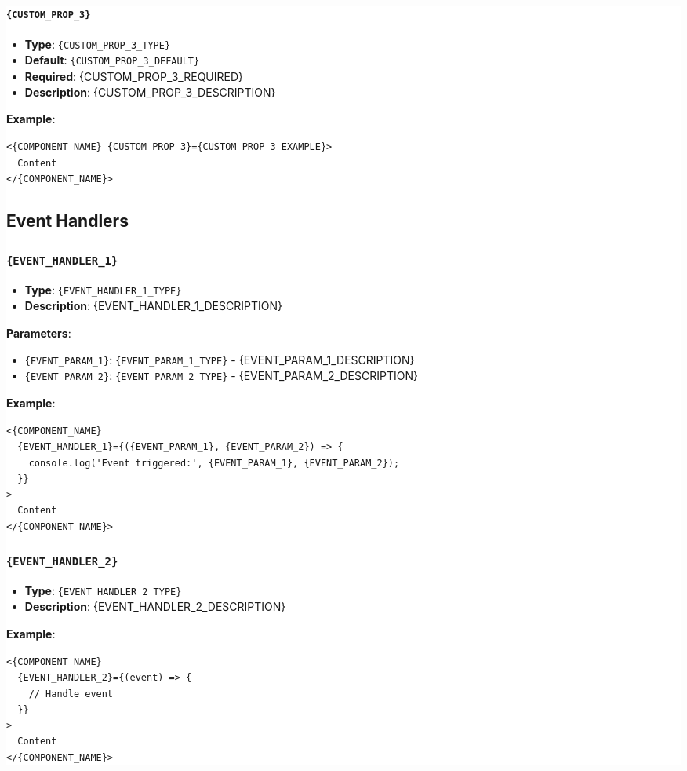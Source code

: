 #### `{CUSTOM_PROP_3}`

- **Type**: `{CUSTOM_PROP_3_TYPE}`
- **Default**: `{CUSTOM_PROP_3_DEFAULT}`
- **Required**: {CUSTOM_PROP_3_REQUIRED}
- **Description**: {CUSTOM_PROP_3_DESCRIPTION}

**Example**:

```tsx
<{COMPONENT_NAME} {CUSTOM_PROP_3}={CUSTOM_PROP_3_EXAMPLE}>
  Content
</{COMPONENT_NAME}>
```

## Event Handlers

### `{EVENT_HANDLER_1}`

- **Type**: `{EVENT_HANDLER_1_TYPE}`
- **Description**: {EVENT_HANDLER_1_DESCRIPTION}

**Parameters**:

- `{EVENT_PARAM_1}`: `{EVENT_PARAM_1_TYPE}` - {EVENT_PARAM_1_DESCRIPTION}
- `{EVENT_PARAM_2}`: `{EVENT_PARAM_2_TYPE}` - {EVENT_PARAM_2_DESCRIPTION}

**Example**:

```tsx
<{COMPONENT_NAME}
  {EVENT_HANDLER_1}={({EVENT_PARAM_1}, {EVENT_PARAM_2}) => {
    console.log('Event triggered:', {EVENT_PARAM_1}, {EVENT_PARAM_2});
  }}
>
  Content
</{COMPONENT_NAME}>
```

### `{EVENT_HANDLER_2}`

- **Type**: `{EVENT_HANDLER_2_TYPE}`
- **Description**: {EVENT_HANDLER_2_DESCRIPTION}

**Example**:

```tsx
<{COMPONENT_NAME}
  {EVENT_HANDLER_2}={(event) => {
    // Handle event
  }}
>
  Content
</{COMPONENT_NAME}>
```

